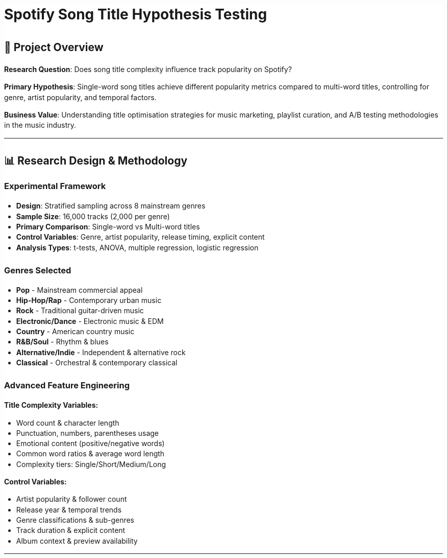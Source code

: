 # Spotify Song Title Hypothesis Testing

## 🎯 Project Overview

**Research Question**: Does song title complexity influence track popularity on Spotify?

**Primary Hypothesis**: Single-word song titles achieve different popularity metrics compared to multi-word titles, controlling for genre, artist popularity, and temporal factors.

**Business Value**: Understanding title optimisation strategies for music marketing, playlist curation, and A/B testing methodologies in the music industry.

---

## 📊 Research Design & Methodology

### Experimental Framework
- **Design**: Stratified sampling across 8 mainstream genres
- **Sample Size**: 16,000 tracks (2,000 per genre)
- **Primary Comparison**: Single-word vs Multi-word titles
- **Control Variables**: Genre, artist popularity, release timing, explicit content
- **Analysis Types**: t-tests, ANOVA, multiple regression, logistic regression

### Genres Selected
- **Pop** - Mainstream commercial appeal
- **Hip-Hop/Rap** - Contemporary urban music
- **Rock** - Traditional guitar-driven music
- **Electronic/Dance** - Electronic music & EDM
- **Country** - American country music
- **R&B/Soul** - Rhythm & blues
- **Alternative/Indie** - Independent & alternative rock
- **Classical** - Orchestral & contemporary classical

### Advanced Feature Engineering
**Title Complexity Variables:**
- Word count & character length
- Punctuation, numbers, parentheses usage
- Emotional content (positive/negative words)
- Common word ratios & average word length
- Complexity tiers: Single/Short/Medium/Long

**Control Variables:**
- Artist popularity & follower count
- Release year & temporal trends
- Genre classifications & sub-genres
- Track duration & explicit content
- Album context & preview availability

---
